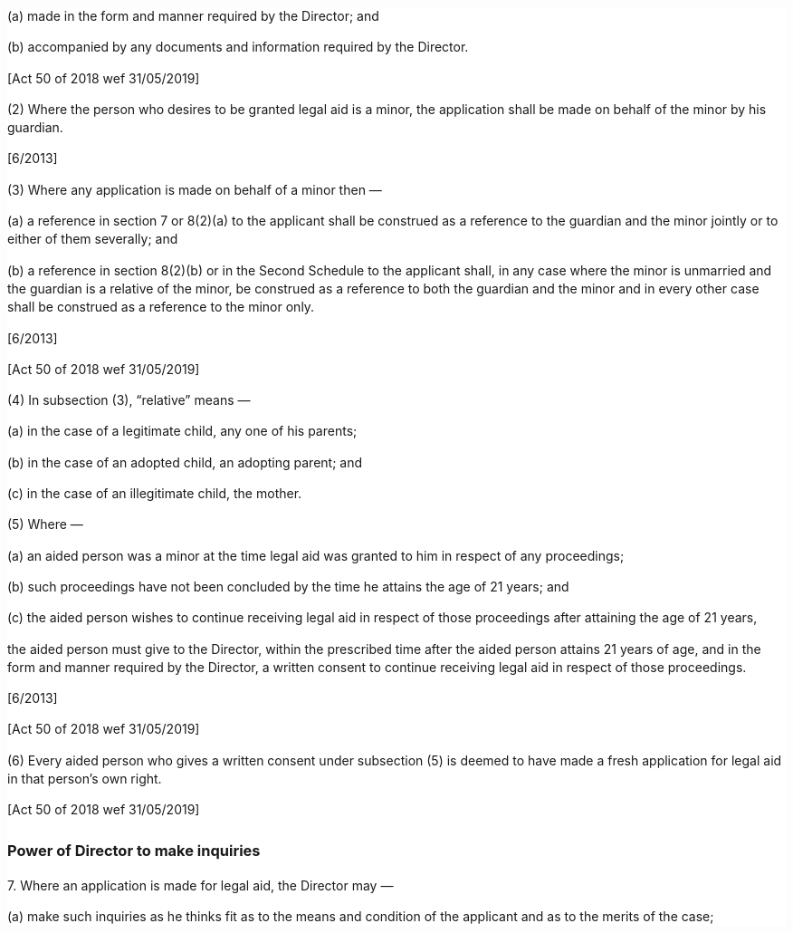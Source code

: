 (a) made in the form and manner required by the Director; and

(b) accompanied by any documents and information required by the Director.

[Act 50 of 2018 wef 31/05/2019]

(2) Where the person who desires to be granted legal aid is a minor, the application shall be made on behalf of the minor by his guardian.

[6/2013]

(3) Where any application is made on behalf of a minor then —

(a) a reference in section 7 or 8(2)(a) to the applicant shall be construed as a reference to the guardian and the minor jointly or to either of them severally; and

(b) a reference in section 8(2)(b) or in the Second Schedule to the applicant shall, in any case where the minor is unmarried and the guardian is a relative of the minor, be construed as a reference to both the guardian and the minor and in every other case shall be construed as a reference to the minor only.

[6/2013]

[Act 50 of 2018 wef 31/05/2019]

(4) In subsection (3), “relative” means —

(a) in the case of a legitimate child, any one of his parents;

(b) in the case of an adopted child, an adopting parent; and

(c) in the case of an illegitimate child, the mother.

(5) Where —

(a) an aided person was a minor at the time legal aid was granted to him in respect of any proceedings;

(b) such proceedings have not been concluded by the time he attains the age of 21 years; and

(c) the aided person wishes to continue receiving legal aid in respect of those proceedings after attaining the age of 21 years,

the aided person must give to the Director, within the prescribed time after the aided person attains 21 years of age, and in the form and manner required by the Director, a written consent to continue receiving legal aid in respect of those proceedings.

[6/2013]

[Act 50 of 2018 wef 31/05/2019]

(6) Every aided person who gives a written consent under subsection (5) is deemed to have made a fresh application for legal aid in that person’s own right.

[Act 50 of 2018 wef 31/05/2019]

### Power of Director to make inquiries

7\. Where an application is made for legal aid, the Director may —

(a) make such inquiries as he thinks fit as to the means and condition of the applicant and as to the merits of the case;
